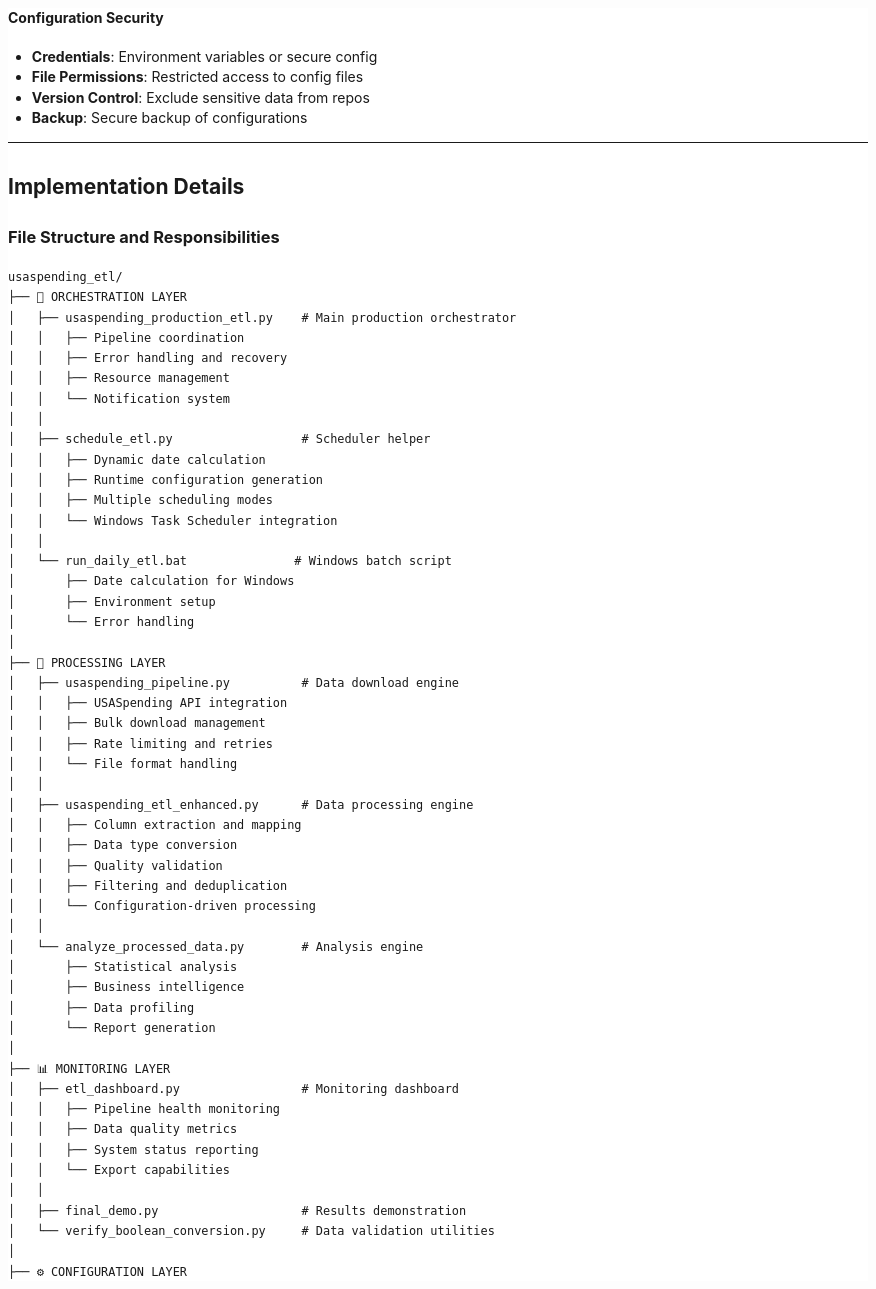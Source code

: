 #### Configuration Security
- **Credentials**: Environment variables or secure config
- **File Permissions**: Restricted access to config files
- **Version Control**: Exclude sensitive data from repos
- **Backup**: Secure backup of configurations

---

## Implementation Details

### File Structure and Responsibilities

```
usaspending_etl/
├── 🚀 ORCHESTRATION LAYER
│   ├── usaspending_production_etl.py    # Main production orchestrator
│   │   ├── Pipeline coordination
│   │   ├── Error handling and recovery
│   │   ├── Resource management
│   │   └── Notification system
│   │
│   ├── schedule_etl.py                  # Scheduler helper
│   │   ├── Dynamic date calculation
│   │   ├── Runtime configuration generation
│   │   ├── Multiple scheduling modes
│   │   └── Windows Task Scheduler integration
│   │
│   └── run_daily_etl.bat               # Windows batch script
│       ├── Date calculation for Windows
│       ├── Environment setup
│       └── Error handling
│
├── 🔧 PROCESSING LAYER
│   ├── usaspending_pipeline.py          # Data download engine
│   │   ├── USASpending API integration
│   │   ├── Bulk download management
│   │   ├── Rate limiting and retries
│   │   └── File format handling
│   │
│   ├── usaspending_etl_enhanced.py      # Data processing engine
│   │   ├── Column extraction and mapping
│   │   ├── Data type conversion
│   │   ├── Quality validation
│   │   ├── Filtering and deduplication
│   │   └── Configuration-driven processing
│   │
│   └── analyze_processed_data.py        # Analysis engine
│       ├── Statistical analysis
│       ├── Business intelligence
│       ├── Data profiling
│       └── Report generation
│
├── 📊 MONITORING LAYER
│   ├── etl_dashboard.py                 # Monitoring dashboard
│   │   ├── Pipeline health monitoring
│   │   ├── Data quality metrics
│   │   ├── System status reporting
│   │   └── Export capabilities
│   │
│   ├── final_demo.py                    # Results demonstration
│   └── verify_boolean_conversion.py     # Data validation utilities
│
├── ⚙️ CONFIGURATION LAYER
```